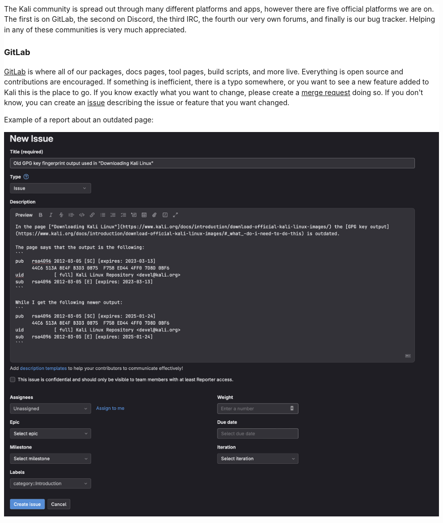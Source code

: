 The Kali community is spread out through many different platforms and apps, however there are five official platforms we are on. The first is on GitLab, the second on Discord, the third IRC, the fourth our very own forums, and finally is our bug tracker. Helping in any of these communities is very much appreciated.

### GitLab

[GitLab](https://gitlab.com/kalilinux) is where all of our packages, docs pages, tool pages, build scripts, and more live. Everything is open source and contributions are encouraged. If something is inefficient, there is a typo somewhere, or you want to see a new feature added to Kali this is the place to go. If you know exactly what you want to change, please create a [merge request](https://gitlab.com/groups/kalilinux/-/merge_requests) doing so. If you don't know, you can create an [issue](https://gitlab.com/groups/kalilinux/-/issues) describing the issue or feature that you want changed.

Example of a report about an outdated page:

![](gitlab.png)
